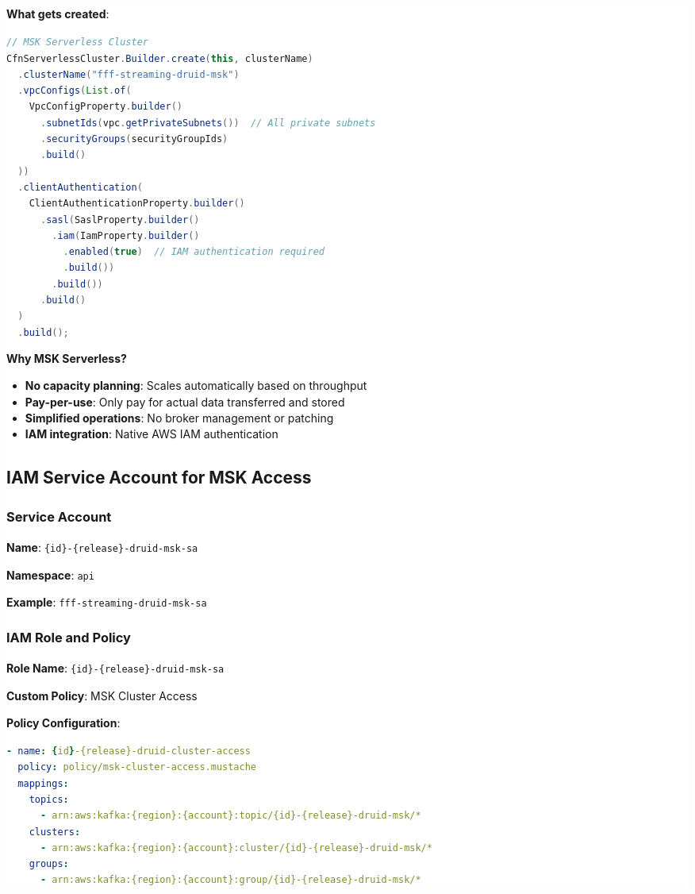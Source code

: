 **What gets created**:
```java
// MSK Serverless Cluster
CfnServerlessCluster.Builder.create(this, clusterName)
  .clusterName("fff-streaming-druid-msk")
  .vpcConfigs(List.of(
    VpcConfigProperty.builder()
      .subnetIds(vpc.getPrivateSubnets())  // All private subnets
      .securityGroups(securityGroupIds)
      .build()
  ))
  .clientAuthentication(
    ClientAuthenticationProperty.builder()
      .sasl(SaslProperty.builder()
        .iam(IamProperty.builder()
          .enabled(true)  // IAM authentication required
          .build())
        .build())
      .build()
  )
  .build();
```

**Why MSK Serverless?**
- **No capacity planning**: Scales automatically based on throughput
- **Pay-per-use**: Only pay for actual data transferred and stored
- **Simplified operations**: No broker management or patching
- **IAM integration**: Native AWS IAM authentication

## IAM Service Account for MSK Access

### Service Account

**Name**: `{id}-{release}-druid-msk-sa`

**Namespace**: `api`

**Example**: `fff-streaming-druid-msk-sa`

### IAM Role and Policy

**Role Name**: `{id}-{release}-druid-msk-sa`

**Custom Policy**: MSK Cluster Access

**Policy Configuration**:
```yaml
- name: {id}-{release}-druid-cluster-access
  policy: policy/msk-cluster-access.mustache
  mappings:
    topics:
      - arn:aws:kafka:{region}:{account}:topic/{id}-{release}-druid-msk/*
    clusters:
      - arn:aws:kafka:{region}:{account}:cluster/{id}-{release}-druid-msk/*
    groups:
      - arn:aws:kafka:{region}:{account}:group/{id}-{release}-druid-msk/*
```

